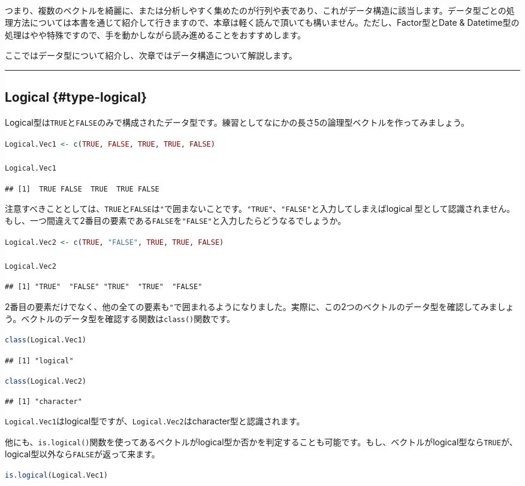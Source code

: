 つまり、複数のベクトルを綺麗に、または分析しやすく集めたのが行列や表であり、これがデータ構造に該当します。データ型ごとの処理方法については本書を通じて紹介して行きますので、本章は軽く読んで頂いても構いません。ただし、Factor型とDate & Datetime型の処理はやや特殊ですので、手を動かしながら読み進めることをおすすめします。

ここではデータ型について紹介し、次章ではデータ構造について解説します。

---

## Logical {#type-logical}

Logical型は`TRUE`と`FALSE`のみで構成されたデータ型です。練習としてなにかの長さ5の論理型ベクトルを作ってみましょう。


```{.r .numberLines}
Logical.Vec1 <- c(TRUE, FALSE, TRUE, TRUE, FALSE)

Logical.Vec1
```

```
## [1]  TRUE FALSE  TRUE  TRUE FALSE
```

注意すべきこととしては、`TRUE`と`FALSE`は`"`で囲まないことです。`"TRUE"`、`"FALSE"`と入力してしまえばlogical 型として認識されません。もし、一つ間違えて2番目の要素である`FALSE`を`"FALSE"`と入力したらどうなるでしょうか。


```{.r .numberLines}
Logical.Vec2 <- c(TRUE, "FALSE", TRUE, TRUE, FALSE)

Logical.Vec2
```

```
## [1] "TRUE"  "FALSE" "TRUE"  "TRUE"  "FALSE"
```

2番目の要素だけでなく、他の全ての要素も`"`で囲まれるようになりました。実際に、この2つのベクトルのデータ型を確認してみましょう。ベクトルのデータ型を確認する関数は`class()`関数です。


```{.r .numberLines}
class(Logical.Vec1)
```

```
## [1] "logical"
```

```{.r .numberLines}
class(Logical.Vec2)
```

```
## [1] "character"
```

`Logical.Vec1`はlogical型ですが、`Logical.Vec2`はcharacter型と認識されます。

他にも、`is.logical()`関数を使ってあるベクトルがlogical型か否かを判定することも可能です。もし、ベクトルがlogical型なら`TRUE`が、logical型以外なら`FALSE`が返って来ます。


```{.r .numberLines}
is.logical(Logical.Vec1)
```


[^PrefSort]: アメリカの州ならアルファベット順ですね。
[^orderedfactor]: むろん、「北から南へ」という規則もあるので、順序付きfactor型にしても問題ありません。ただし、今回はあくまでも表示順番を設定したいだけですので、`ordered = TRUE`は省略しました。
[^datetime]: 他にも時間まで表すDateTime型があります。
[^sleep]: 実際は2017年6月17日から11月15日まで記録しましたが、ここでは1週間分のみお見せします。
[^dateorigin]: 主に使う`origin`は1970年1月1日です。
[^posix]: POSIXct型は基準日 (1970年1月1日 00時00分00秒 = UNIX時間)からの符号付き経過秒数であり、POSIXlt型は日付、時間などがそれぞれ数字として格納されています。可読性の観点からはPOSIXlt型が優れていますが、データ処理の観点から見るとPOSIXct型の方が優れていると言われます。